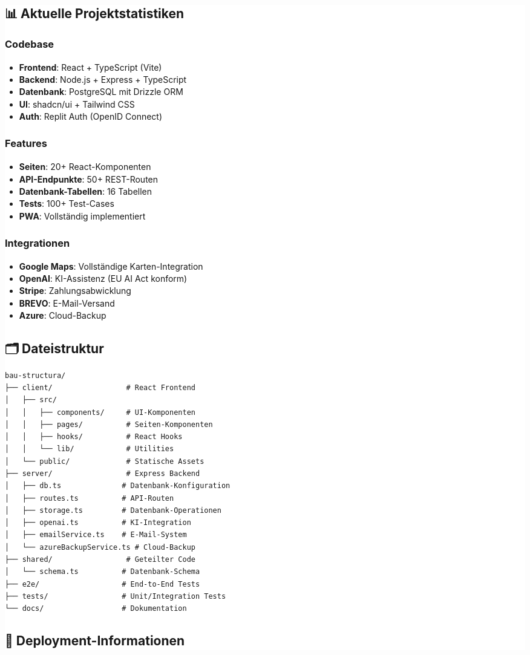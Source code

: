 ## 📊 Aktuelle Projektstatistiken

### Codebase
- **Frontend**: React + TypeScript (Vite)
- **Backend**: Node.js + Express + TypeScript
- **Datenbank**: PostgreSQL mit Drizzle ORM
- **UI**: shadcn/ui + Tailwind CSS
- **Auth**: Replit Auth (OpenID Connect)

### Features
- **Seiten**: 20+ React-Komponenten
- **API-Endpunkte**: 50+ REST-Routen
- **Datenbank-Tabellen**: 16 Tabellen
- **Tests**: 100+ Test-Cases
- **PWA**: Vollständig implementiert

### Integrationen
- **Google Maps**: Vollständige Karten-Integration
- **OpenAI**: KI-Assistenz (EU AI Act konform)
- **Stripe**: Zahlungsabwicklung
- **BREVO**: E-Mail-Versand
- **Azure**: Cloud-Backup

## 🗂️ Dateistruktur

```
bau-structura/
├── client/                 # React Frontend
│   ├── src/
│   │   ├── components/     # UI-Komponenten
│   │   ├── pages/          # Seiten-Komponenten
│   │   ├── hooks/          # React Hooks
│   │   └── lib/            # Utilities
│   └── public/             # Statische Assets
├── server/                 # Express Backend
│   ├── db.ts              # Datenbank-Konfiguration
│   ├── routes.ts          # API-Routen
│   ├── storage.ts         # Datenbank-Operationen
│   ├── openai.ts          # KI-Integration
│   ├── emailService.ts    # E-Mail-System
│   └── azureBackupService.ts # Cloud-Backup
├── shared/                 # Geteilter Code
│   └── schema.ts          # Datenbank-Schema
├── e2e/                   # End-to-End Tests
├── tests/                 # Unit/Integration Tests
└── docs/                  # Dokumentation
```

## 🚀 Deployment-Informationen
